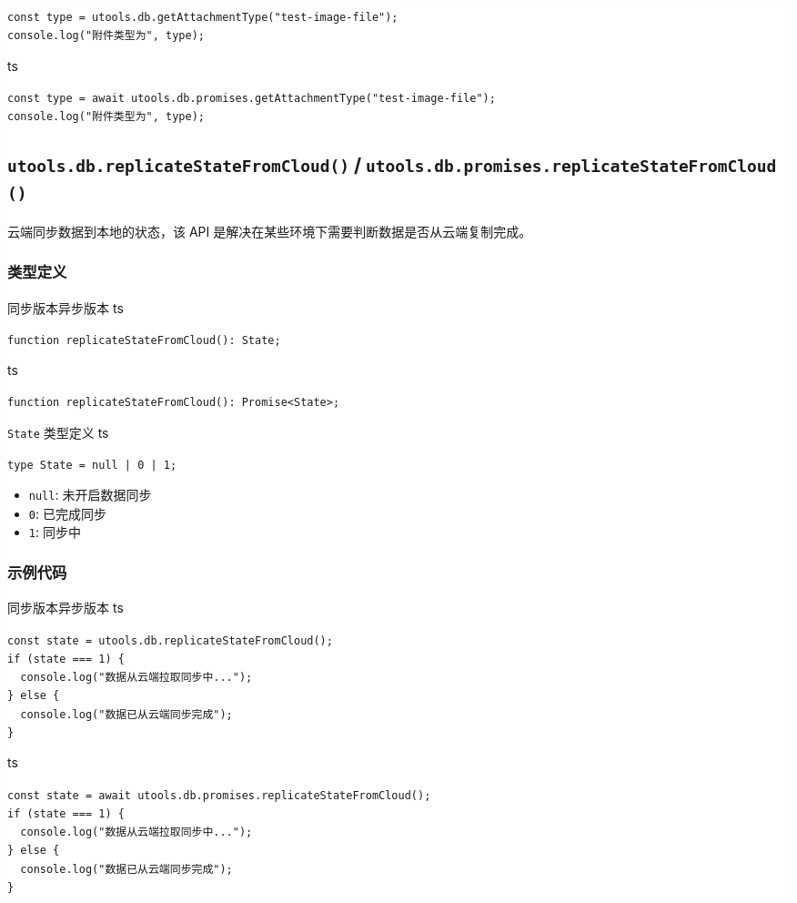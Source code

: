     const type = utools.db.getAttachmentType("test-image-file");
    console.log("附件类型为", type);
ts
    
    const type = await utools.db.promises.getAttachmentType("test-image-file");
    console.log("附件类型为", type);
## `utools.db.replicateStateFromCloud()` / `utools.db.promises.replicateStateFromCloud()` ​
云端同步数据到本地的状态，该 API 是解决在某些环境下需要判断数据是否从云端复制完成。
### 类型定义 ​
同步版本异步版本
ts
    
    function replicateStateFromCloud(): State;
ts
    
    function replicateStateFromCloud(): Promise<State>;
`State` 类型定义
ts
    
    type State = null | 0 | 1;
  * `null`: 未开启数据同步
  * `0`: 已完成同步
  * `1`: 同步中


### 示例代码 ​
同步版本异步版本
ts
    
    const state = utools.db.replicateStateFromCloud();
    if (state === 1) {
      console.log("数据从云端拉取同步中...");
    } else {
      console.log("数据已从云端同步完成");
    }
ts
    
    const state = await utools.db.promises.replicateStateFromCloud();
    if (state === 1) {
      console.log("数据从云端拉取同步中...");
    } else {
      console.log("数据已从云端同步完成");
    }
